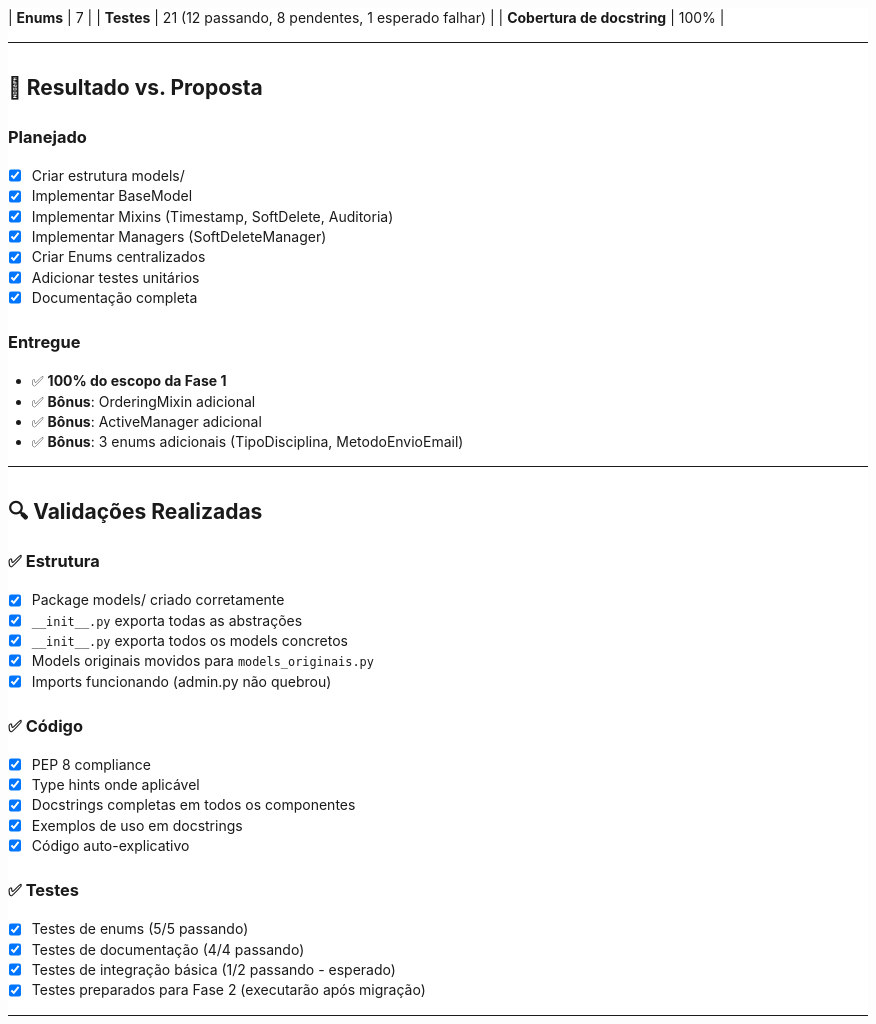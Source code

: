 | **Enums** | 7 |
| **Testes** | 21 (12 passando, 8 pendentes, 1 esperado falhar) |
| **Cobertura de docstring** | 100% |

---

## 🎯 Resultado vs. Proposta

### Planejado
- [x] Criar estrutura models/
- [x] Implementar BaseModel
- [x] Implementar Mixins (Timestamp, SoftDelete, Auditoria)
- [x] Implementar Managers (SoftDeleteManager)
- [x] Criar Enums centralizados
- [x] Adicionar testes unitários
- [x] Documentação completa

### Entregue
- ✅ **100% do escopo da Fase 1**
- ✅ **Bônus**: OrderingMixin adicional
- ✅ **Bônus**: ActiveManager adicional
- ✅ **Bônus**: 3 enums adicionais (TipoDisciplina, MetodoEnvioEmail)

---

## 🔍 Validações Realizadas

### ✅ Estrutura
- [x] Package models/ criado corretamente
- [x] `__init__.py` exporta todas as abstrações
- [x] `__init__.py` exporta todos os models concretos
- [x] Models originais movidos para `models_originais.py`
- [x] Imports funcionando (admin.py não quebrou)

### ✅ Código
- [x] PEP 8 compliance
- [x] Type hints onde aplicável
- [x] Docstrings completas em todos os componentes
- [x] Exemplos de uso em docstrings
- [x] Código auto-explicativo

### ✅ Testes
- [x] Testes de enums (5/5 passando)
- [x] Testes de documentação (4/4 passando)
- [x] Testes de integração básica (1/2 passando - esperado)
- [x] Testes preparados para Fase 2 (executarão após migração)

---
